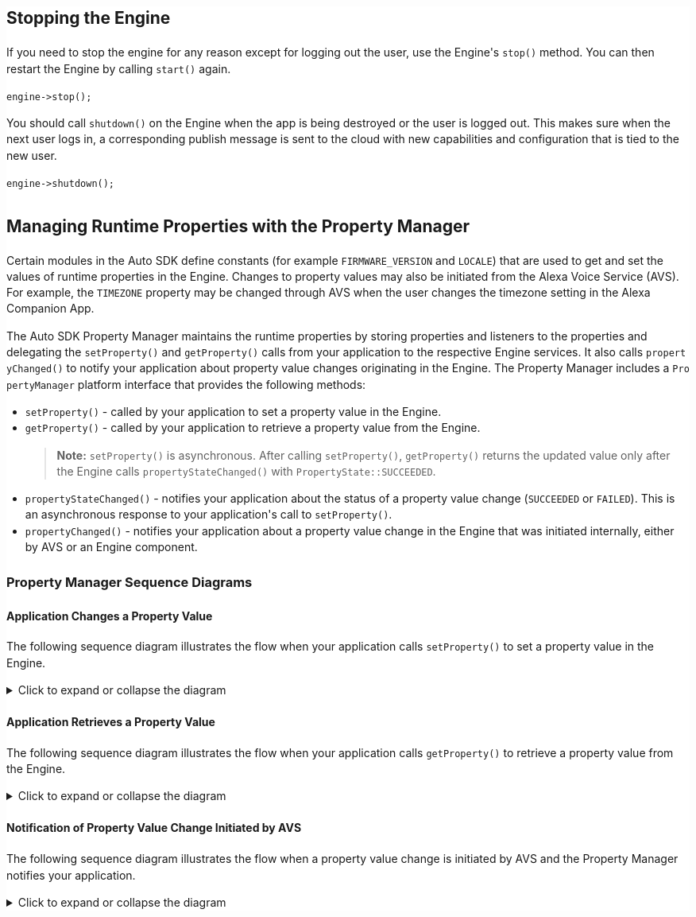 ## Stopping the Engine
If you need to stop the engine for any reason except for logging out the user, use the Engine's `stop()` method. You can then restart the Engine by calling `start()` again.

```
engine->stop();
```

You should call `shutdown()` on the Engine when the app is being destroyed or the user is logged out. This makes sure when the next user logs in, a corresponding publish message is sent to the cloud with new capabilities and configuration that is tied to the new user. 

```
engine->shutdown();
```
## Managing Runtime Properties with the Property Manager

Certain modules in the Auto SDK define constants (for example `FIRMWARE_VERSION` and `LOCALE`) that are used to get and set the values of runtime properties in the Engine. Changes to property values may also be initiated from the Alexa Voice Service (AVS). For example, the `TIMEZONE` property may be changed through AVS when the user changes the timezone setting in the Alexa Companion App.

The Auto SDK Property Manager maintains the runtime properties by storing properties and listeners to the properties and delegating the `setProperty()` and `getProperty()` calls from your application to the respective Engine services. It also calls `propertyChanged()` to notify your application about property value changes originating in the Engine. The Property Manager includes a `PropertyManager` platform interface that provides the following methods:

* `setProperty()` - called by your application to set a property value in the Engine.
* `getProperty()` - called by your application to retrieve a property value from the Engine.
    >**Note:** `setProperty()` is asynchronous. After calling `setProperty()`, `getProperty()` returns the updated value only after the Engine calls `propertyStateChanged()` with `PropertyState::SUCCEEDED`.
* `propertyStateChanged()` - notifies your application about the status of a property value change (`SUCCEEDED` or `FAILED`). This is an asynchronous response to your application's call to `setProperty()`.
* `propertyChanged()` - notifies your application about a property value change in the Engine that was initiated internally, either by AVS or an Engine component.

### Property Manager Sequence Diagrams

#### Application Changes a Property Value
The following sequence diagram illustrates the flow when your application calls `setProperty()` to set a property value in the Engine.
<details><summary>Click to expand or collapse the diagram</summary></details>

#### Application Retrieves a Property Value
The following sequence diagram illustrates the flow when your application calls `getProperty()` to retrieve a property value from the Engine.
<details><summary>Click to expand or collapse the diagram</summary></details>

#### Notification of Property Value Change Initiated by AVS
The following sequence diagram illustrates the flow when a property value change is initiated by AVS and the Property Manager notifies your application.
<details><summary>Click to expand or collapse the diagram</summary></details>
